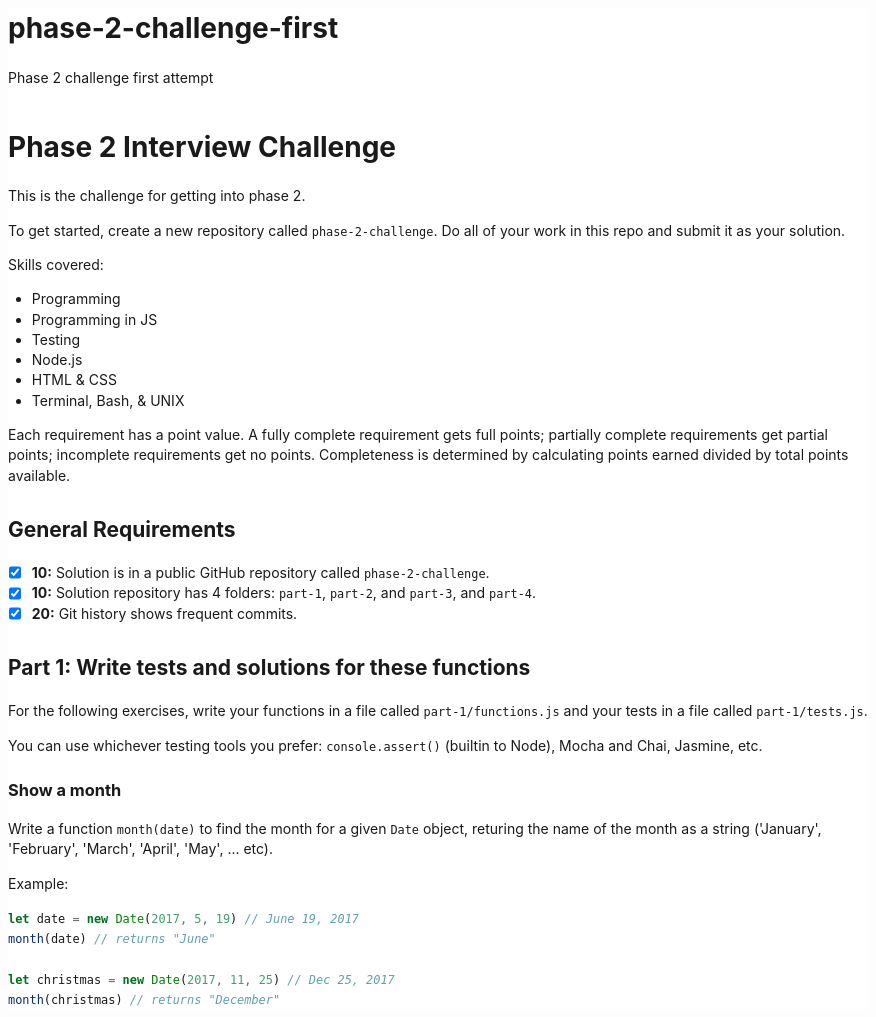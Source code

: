 # phase-2-challenge-first
Phase 2 challenge first attempt


# Phase 2 Interview Challenge

This is the challenge for getting into phase 2.

To get started, create a new repository called `phase-2-challenge`. Do all of your work in this repo and submit it as your solution.

Skills covered:

- Programming
- Programming in JS
- Testing
- Node.js
- HTML & CSS
- Terminal, Bash, & UNIX

Each requirement has a point value. A fully complete requirement gets full points; partially complete requirements get partial points; incomplete requirements get no points. Completeness is determined by calculating points earned divided by total points available.

## General Requirements

- [x] __10:__ Solution is in a public GitHub repository called `phase-2-challenge`.
- [x] __10:__ Solution repository has 4 folders: `part-1`, `part-2`, and `part-3`, and `part-4`.
- [x] __20:__ Git history shows frequent commits.

## Part 1: Write tests and solutions for these functions

For the following exercises, write your functions in a file called `part-1/functions.js` and your tests in a file called `part-1/tests.js`.

You can use whichever testing tools you prefer: `console.assert()` (builtin to Node), Mocha and Chai, Jasmine, etc.

### Show a month

Write a function `month(date)` to find the month for a given `Date` object, returing the name of the month as a string ('January', 'February', 'March', 'April', 'May', ... etc).

Example:

```js
let date = new Date(2017, 5, 19) // June 19, 2017
month(date) // returns "June"

let christmas = new Date(2017, 11, 25) // Dec 25, 2017
month(christmas) // returns "December"
```

